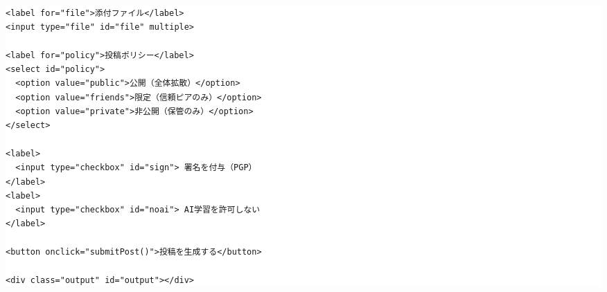     <label for="file">添付ファイル</label>
    <input type="file" id="file" multiple>

    <label for="policy">投稿ポリシー</label>
    <select id="policy">
      <option value="public">公開（全体拡散）</option>
      <option value="friends">限定（信頼ピアのみ）</option>
      <option value="private">非公開（保管のみ）</option>
    </select>

    <label>
      <input type="checkbox" id="sign"> 署名を付与（PGP）
    </label>
    <label>
      <input type="checkbox" id="noai"> AI学習を許可しない
    </label>

    <button onclick="submitPost()">投稿を生成する</button>

    <div class="output" id="output"></div>
  </div>

  <script>
    function submitPost() {
      const text = document.getElementById('text').value;
      const file = document.getElementById('file').files;
      const policy = document.getElementById('policy').value;
      const sign = document.getElementById('sign').checked;
      const noai = document.getElementById('noai').checked;

      const summary = `📝 投稿概要\n-----------------------------\n` +
        `📄 本文: ${text.substring(0, 80)}...\n` +
        `📎 添付ファイル数: ${file.length}\n` +
        `🔒 ポリシー: ${policy}\n` +
        `✍️ 署名付与: ${sign}\n` +
        `🤖 AI学習禁止: ${noai}`;

      document.getElementById('output').textContent = summary + '\n\n📦 CUIにデータを転送します...';

      // TODO: このデータをCUI（VoVDaemonなど）に渡す処理をGoで設計
    }
  </script>
</body>
</html>
